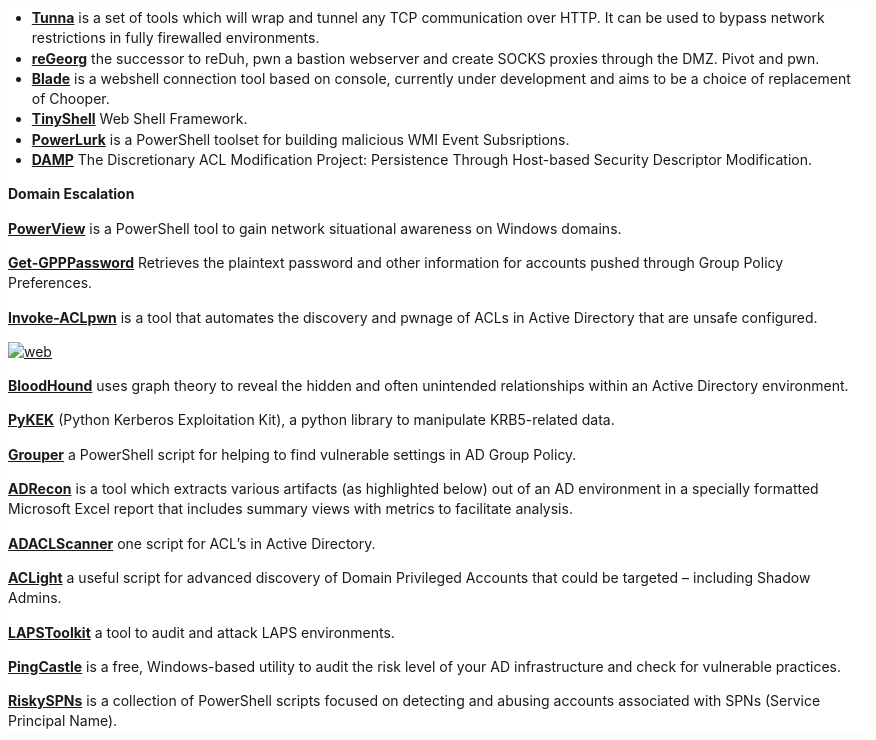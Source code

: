-   [**Tunna**](https://github.com/SECFORCE/Tunna) is a set of tools which will wrap and tunnel any TCP communication over HTTP. It can be used to bypass network restrictions in fully firewalled environments. 
-   [**reGeorg**](https://github.com/sensepost/reGeorg) the successor to reDuh, pwn a bastion webserver and create SOCKS proxies through the DMZ. Pivot and pwn. 
-   [**Blade**](https://github.com/wonderqs/Blade) is a webshell connection tool based on console, currently under development and aims to be a choice of replacement of Chooper. 
-   [**TinyShell**](https://github.com/threatexpress/tinyshell) Web Shell Framework.
-   [**PowerLurk**](https://github.com/Sw4mpf0x/PowerLurk) is a PowerShell toolset for building malicious WMI Event Subsriptions. 
-   [**DAMP**](https://github.com/HarmJ0y/DAMP) The Discretionary ACL Modification Project: Persistence Through Host-based Security Descriptor Modification.

**Domain Escalation**

[**PowerView**](https://github.com/PowerShellMafia/PowerSploit/blob/master/Recon/PowerView.ps1) is a PowerShell tool to gain network situational awareness on Windows domains.

[**Get-GPPPassword**](https://github.com/PowerShellMafia/PowerSploit/blob/master/Exfiltration/Get-GPPPassword.ps1) Retrieves the plaintext password and other information for accounts pushed through Group Policy Preferences. 

[**Invoke-ACLpwn**](https://github.com/fox-it/Invoke-ACLPwn) is a tool that automates the discovery and pwnage of ACLs in Active Directory that are unsafe configured. 

[![web](https://blogger.googleusercontent.com/img/b/R29vZ2xl/AVvXsEjk33Km-slMbOcmnmR7jMjZHgp79mf8FurnLnp0gCLWogBSXqzRvh6Ea5L-W2ap895eV5cMwSfcmMTlpd9hCBrLMuL5n9xmrKhhgirtz58_xMTNQrF7H13NdrDJKlzWt_uZcL_JDFev8kfJZO0hpWSd6halRSoUKoWm7Xk_YeBRpJCh_mDw7BBnTth2Ow/s16000/gartner-300x250.png)](https://www.indusface.com/gartner-peer-insights-voc-web-application-and-api-protection-2023.php?utm_source=cybersecuritynews&utm_medium=ppc&utm_campaign=gartner-2023)

[**BloodHound**](https://github.com/BloodHoundAD/BloodHound) uses graph theory to reveal the hidden and often unintended relationships within an Active Directory environment. 

[**PyKEK**](https://github.com/SecWiki/windows-kernel-exploits/tree/master/MS14-068/pykek) (Python Kerberos Exploitation Kit), a python library to manipulate KRB5-related data. 

[**Grouper**](https://github.com/l0ss/Grouper) a PowerShell script for helping to find vulnerable settings in AD Group Policy. 

[**ADRecon**](https://github.com/sense-of-security/ADRecon) is a tool which extracts various artifacts (as highlighted below) out of an AD environment in a specially formatted Microsoft Excel report that includes summary views with metrics to facilitate analysis. 

[**ADACLScanner**](https://github.com/canix1/ADACLScanner) one script for ACL’s in Active Directory. 

[**ACLight**](https://github.com/cyberark/ACLight) a useful script for advanced discovery of Domain Privileged Accounts that could be targeted – including Shadow Admins. 

[**LAPSToolkit**](https://github.com/leoloobeek/LAPSToolkit) a tool to audit and attack LAPS environments. 

[**PingCastle**](https://www.pingcastle.com/download) is a free, Windows-based utility to audit the risk level of your AD infrastructure and check for vulnerable practices.

[**RiskySPNs**](https://github.com/cyberark/RiskySPN) is a collection of PowerShell scripts focused on detecting and abusing accounts associated with SPNs (Service Principal Name). 
